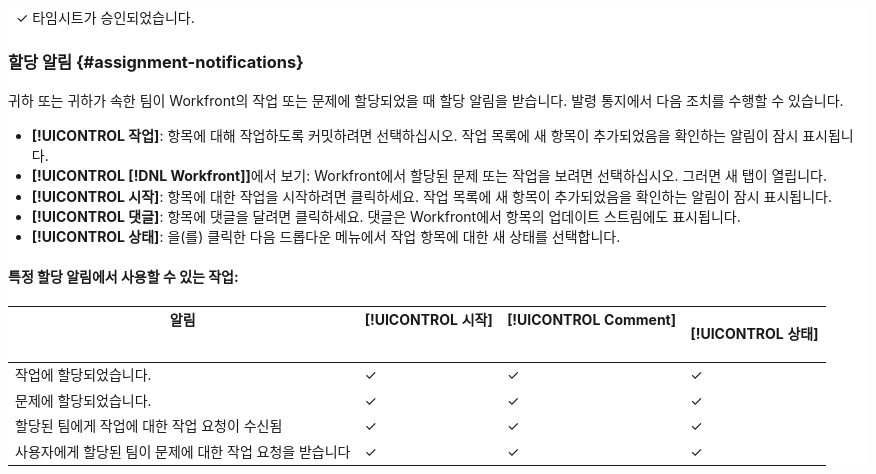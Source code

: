    <td> </td> 
   <td>✓</td> 
  </tr> 
  <tr> 
   <td role="rowheader">타임시트가 승인되었습니다.</td> 
   <td> </td> 
   <td> </td> 
   <td> </td> 
   <td> </td> 
   <td> </td> 
  </tr> 
 </tbody> 
</table>

### 할당 알림 {#assignment-notifications}

귀하 또는 귀하가 속한 팀이 Workfront의 작업 또는 문제에 할당되었을 때 할당 알림을 받습니다. 발령 통지에서 다음 조치를 수행할 수 있습니다.

* **[!UICONTROL 작업]**: 항목에 대해 작업하도록 커밋하려면 선택하십시오. 작업 목록에 새 항목이 추가되었음을 확인하는 알림이 잠시 표시됩니다.
* **[!UICONTROL [!DNL Workfront]]**&#x200B;에서 보기: Workfront에서 할당된 문제 또는 작업을 보려면 선택하십시오. 그러면 새 탭이 열립니다.
* **[!UICONTROL 시작]**: 항목에 대한 작업을 시작하려면 클릭하세요. 작업 목록에 새 항목이 추가되었음을 확인하는 알림이 잠시 표시됩니다.
* **[!UICONTROL 댓글]**: 항목에 댓글을 달려면 클릭하세요. 댓글은 Workfront에서 항목의 업데이트 스트림에도 표시됩니다.
* **[!UICONTROL 상태]**: 을(를) 클릭한 다음 드롭다운 메뉴에서 작업 항목에 대한 새 상태를 선택합니다.

#### 특정 할당 알림에서 사용할 수 있는 작업:

<table style="table-layout:auto"> 
 <col> 
 <col> 
 <col> 
 <col> 
 <thead> 
  <tr> 
   <th>알림</th> 
   <th>[!UICONTROL 시작]</th> 
   <th>[!UICONTROL Comment]</th> 
   <th> <p>[!UICONTROL 상태]</p> </th> 
  </tr> 
 </thead> 
 <tbody> 
  <tr> 
   <td role="rowheader">작업에 할당되었습니다.</td> 
   <td>✓</td> 
   <td>✓</td> 
   <td>✓</td> 
  </tr> 
  <tr> 
   <td role="rowheader">문제에 할당되었습니다.</td> 
   <td>✓</td> 
   <td>✓</td> 
   <td>✓</td> 
  </tr> 
  <tr> 
   <td role="rowheader">할당된 팀에게 작업에 대한 작업 요청이 수신됨</td> 
   <td>✓</td> 
   <td>✓</td> 
   <td>✓</td> 
  </tr> 
  <tr> 
   <td role="rowheader">사용자에게 할당된 팀이 문제에 대한 작업 요청을 받습니다</td> 
   <td>✓</td> 
   <td>✓</td> 
   <td>✓</td> 
  </tr> 